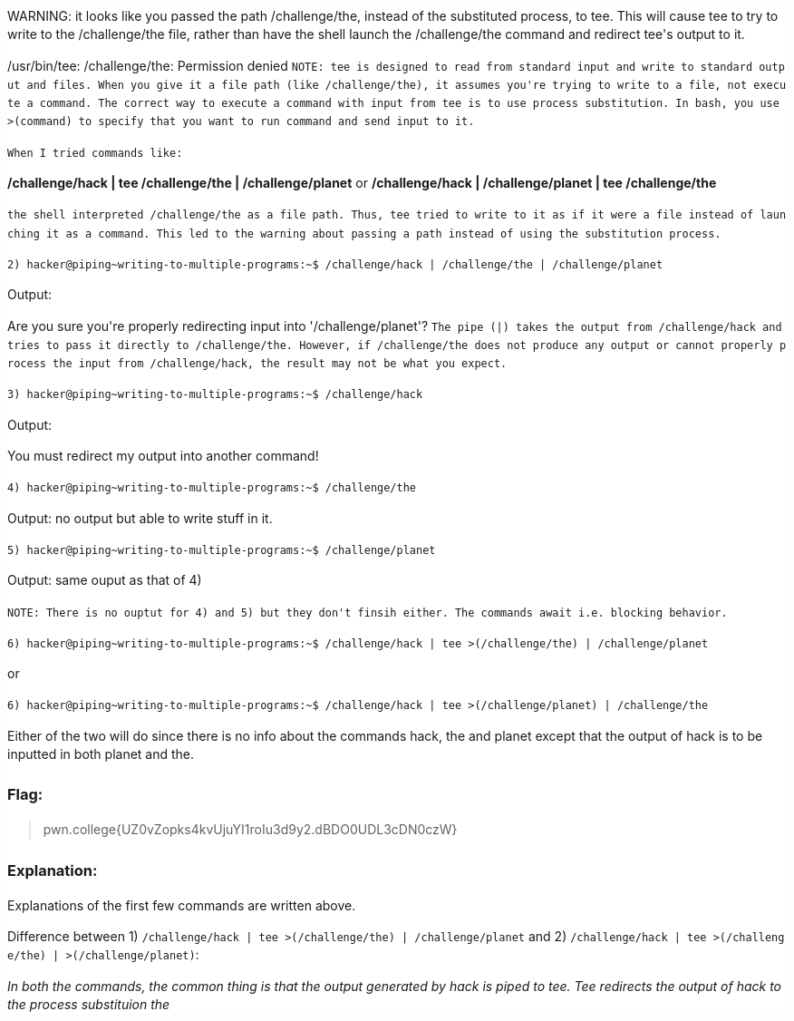 WARNING: it looks like you passed the path /challenge/the, instead of the substituted process, to tee. This will cause tee to try to write to the /challenge/the file, rather than have the shell launch the /challenge/the command and redirect tee's output to it.

/usr/bin/tee: /challenge/the: Permission denied
`NOTE: tee is designed to read from standard input and write to standard output and files. When you give it a file path (like /challenge/the), it assumes you're trying to write to a file, not execute a command. The correct way to execute a command with input from tee is to use process substitution. In bash, you use >(command) to specify that you want to run command and send input to it. `

`When I tried commands like: `

**/challenge/hack | tee /challenge/the | /challenge/planet** or **/challenge/hack | /challenge/planet | tee /challenge/the**

`the shell interpreted /challenge/the as a file path. Thus, tee tried to write to it as if it were a file instead of launching it as a command. This led to the warning about passing a path instead of using the substitution process.`
```
2) hacker@piping~writing-to-multiple-programs:~$ /challenge/hack | /challenge/the | /challenge/planet
```
Output: 

Are you sure you're properly redirecting input into '/challenge/planet'?
`The pipe (|) takes the output from /challenge/hack and tries to pass it directly to /challenge/the. However, if /challenge/the does not produce any output or cannot properly process the input from /challenge/hack, the result may not be what you expect.`
```
3) hacker@piping~writing-to-multiple-programs:~$ /challenge/hack
```
Output:

You must redirect my output into another command!

```4) hacker@piping~writing-to-multiple-programs:~$ /challenge/the```

Output: no output but able to write stuff in it.

```5) hacker@piping~writing-to-multiple-programs:~$ /challenge/planet```

Output: same ouput as that of 4)

`NOTE: There is no ouptut for 4) and 5) but they don't finsih either. The commands await i.e. blocking behavior.`
```
6) hacker@piping~writing-to-multiple-programs:~$ /challenge/hack | tee >(/challenge/the) | /challenge/planet
```
or 
```
6) hacker@piping~writing-to-multiple-programs:~$ /challenge/hack | tee >(/challenge/planet) | /challenge/the
```
Either of the two will do since there is no info about the commands hack, the and planet except that the output of hack is to be inputted in both planet and the.
### Flag: 
>pwn.college{UZ0vZopks4kvUjuYI1roIu3d9y2.dBDO0UDL3cDN0czW}
### Explanation:
Explanations of the first few commands are written above. 


Difference between 1) `/challenge/hack | tee >(/challenge/the) | /challenge/planet` and 2) `/challenge/hack | tee >(/challenge/the) | >(/challenge/planet)`:

_In both the commands, the common thing is that the output generated by hack is piped to tee. Tee redirects the output of hack to the process substituion the_

```